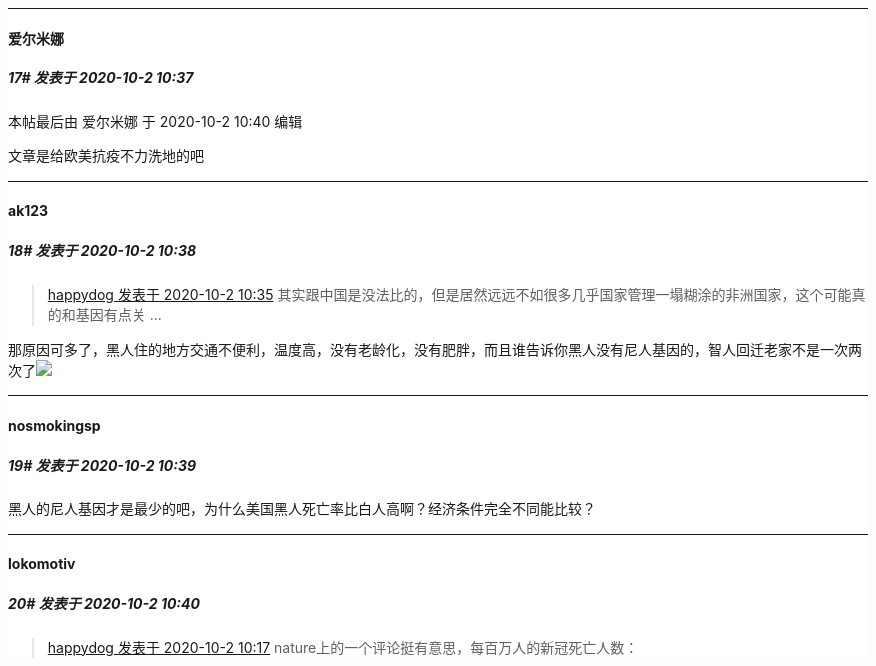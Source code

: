 





*****

####  爱尔米娜  
##### 17#       发表于 2020-10-2 10:37



 本帖最后由 爱尔米娜 于 2020-10-2 10:40 编辑 

文章是给欧美抗疫不力洗地的吧







*****

####  ak123  
##### 18#       发表于 2020-10-2 10:38



<blockquote><a href="httphttps://bbs.saraba1st.com/2b/forum.php?mod=redirect&amp;goto=findpost&amp;pid=48927247&amp;ptid=1962985" target="_blank">happydog 发表于 2020-10-2 10:35</a>
其实跟中国是没法比的，但是居然远远不如很多几乎国家管理一塌糊涂的非洲国家，这个可能真的和基因有点关 ...</blockquote>
那原因可多了，黑人住的地方交通不便利，温度高，没有老龄化，没有肥胖，而且谁告诉你黑人没有尼人基因的，智人回迁老家不是一次两次了<img src="https://static.saraba1st.com/image/smiley/face2017/067.png" referrerpolicy="no-referrer">







*****

####  nosmokingsp  
##### 19#       发表于 2020-10-2 10:39




黑人的尼人基因才是最少的吧，为什么美国黑人死亡率比白人高啊？经济条件完全不同能比较？







*****

####  lokomotiv  
##### 20#       发表于 2020-10-2 10:40



<blockquote><a href="httphttps://bbs.saraba1st.com/2b/forum.php?mod=redirect&amp;goto=findpost&amp;pid=48927098&amp;ptid=1962985" target="_blank">happydog 发表于 2020-10-2 10:17</a>
nature上的一个评论挺有意思，每百万人的新冠死亡人数：
